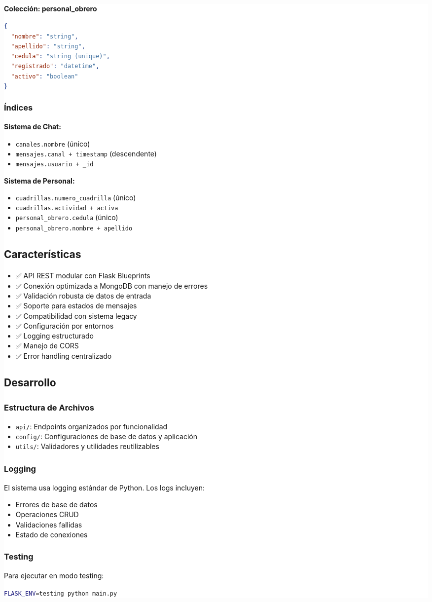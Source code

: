 **Colección: personal_obrero**
```json
{
  "nombre": "string",
  "apellido": "string",
  "cedula": "string (unique)",
  "registrado": "datetime",
  "activo": "boolean"
}
```

### Índices
**Sistema de Chat:**
- `canales.nombre` (único)
- `mensajes.canal + timestamp` (descendente)
- `mensajes.usuario + _id`

**Sistema de Personal:**
- `cuadrillas.numero_cuadrilla` (único)
- `cuadrillas.actividad + activa`
- `personal_obrero.cedula` (único)
- `personal_obrero.nombre + apellido`

## Características

- ✅ API REST modular con Flask Blueprints
- ✅ Conexión optimizada a MongoDB con manejo de errores
- ✅ Validación robusta de datos de entrada
- ✅ Soporte para estados de mensajes
- ✅ Compatibilidad con sistema legacy
- ✅ Configuración por entornos
- ✅ Logging estructurado
- ✅ Manejo de CORS
- ✅ Error handling centralizado

## Desarrollo

### Estructura de Archivos
- `api/`: Endpoints organizados por funcionalidad
- `config/`: Configuraciones de base de datos y aplicación
- `utils/`: Validadores y utilidades reutilizables

### Logging
El sistema usa logging estándar de Python. Los logs incluyen:
- Errores de base de datos
- Operaciones CRUD
- Validaciones fallidas
- Estado de conexiones

### Testing
Para ejecutar en modo testing:
```bash
FLASK_ENV=testing python main.py
```
